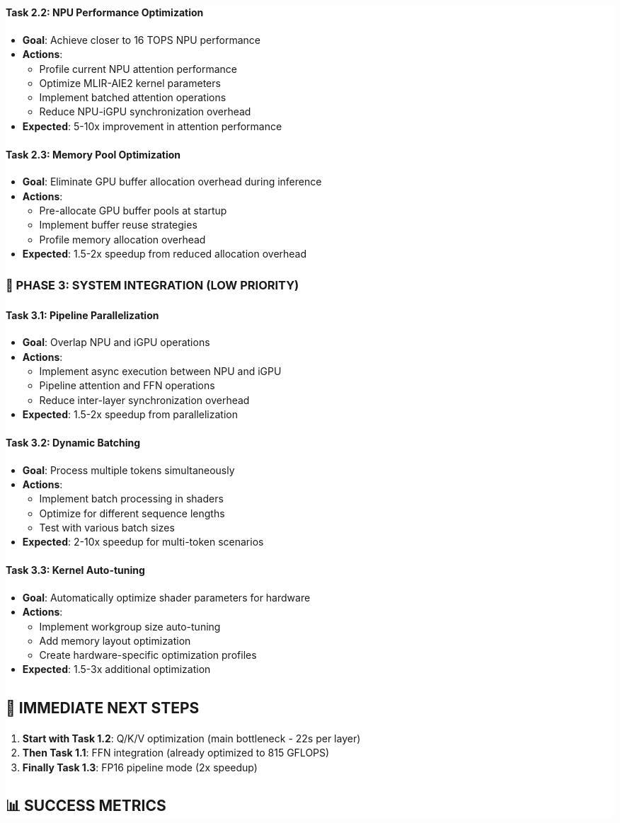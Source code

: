#### **Task 2.2: NPU Performance Optimization**
- **Goal**: Achieve closer to 16 TOPS NPU performance
- **Actions**:
  - Profile current NPU attention performance
  - Optimize MLIR-AIE2 kernel parameters
  - Implement batched attention operations
  - Reduce NPU-iGPU synchronization overhead
- **Expected**: 5-10x improvement in attention performance

#### **Task 2.3: Memory Pool Optimization**
- **Goal**: Eliminate GPU buffer allocation overhead during inference
- **Actions**:
  - Pre-allocate GPU buffer pools at startup
  - Implement buffer reuse strategies
  - Profile memory allocation overhead
- **Expected**: 1.5-2x speedup from reduced allocation overhead

### **🔧 PHASE 3: SYSTEM INTEGRATION (LOW PRIORITY)**

#### **Task 3.1: Pipeline Parallelization**
- **Goal**: Overlap NPU and iGPU operations
- **Actions**:
  - Implement async execution between NPU and iGPU
  - Pipeline attention and FFN operations
  - Reduce inter-layer synchronization overhead
- **Expected**: 1.5-2x speedup from parallelization

#### **Task 3.2: Dynamic Batching**
- **Goal**: Process multiple tokens simultaneously
- **Actions**:
  - Implement batch processing in shaders
  - Optimize for different sequence lengths
  - Test with various batch sizes
- **Expected**: 2-10x speedup for multi-token scenarios

#### **Task 3.3: Kernel Auto-tuning**
- **Goal**: Automatically optimize shader parameters for hardware
- **Actions**:
  - Implement workgroup size auto-tuning
  - Add memory layout optimization
  - Create hardware-specific optimization profiles
- **Expected**: 1.5-3x additional optimization

## 🔧 **IMMEDIATE NEXT STEPS**

1. **Start with Task 1.2**: Q/K/V optimization (main bottleneck - 22s per layer)
2. **Then Task 1.1**: FFN integration (already optimized to 815 GFLOPS)
3. **Finally Task 1.3**: FP16 pipeline mode (2x speedup)

## 📊 **SUCCESS METRICS**

